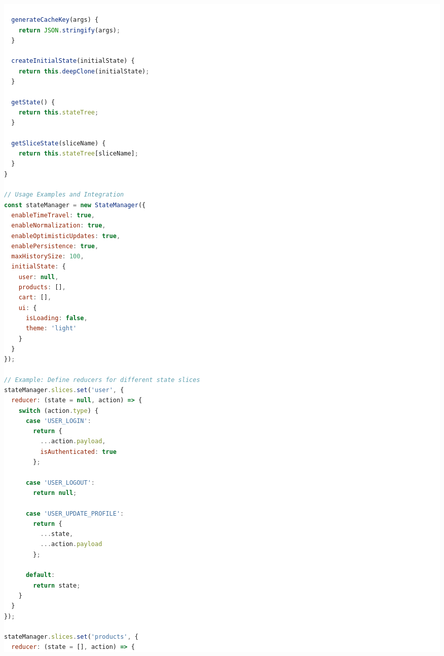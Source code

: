 ```javascript

  generateCacheKey(args) {
    return JSON.stringify(args);
  }

  createInitialState(initialState) {
    return this.deepClone(initialState);
  }

  getState() {
    return this.stateTree;
  }

  getSliceState(sliceName) {
    return this.stateTree[sliceName];
  }
}

// Usage Examples and Integration
const stateManager = new StateManager({
  enableTimeTravel: true,
  enableNormalization: true,
  enableOptimisticUpdates: true,
  enablePersistence: true,
  maxHistorySize: 100,
  initialState: {
    user: null,
    products: [],
    cart: [],
    ui: {
      isLoading: false,
      theme: 'light'
    }
  }
});

// Example: Define reducers for different state slices
stateManager.slices.set('user', {
  reducer: (state = null, action) => {
    switch (action.type) {
      case 'USER_LOGIN':
        return {
          ...action.payload,
          isAuthenticated: true
        };
      
      case 'USER_LOGOUT':
        return null;
      
      case 'USER_UPDATE_PROFILE':
        return {
          ...state,
          ...action.payload
        };
      
      default:
        return state;
    }
  }
});

stateManager.slices.set('products', {
  reducer: (state = [], action) => {
```